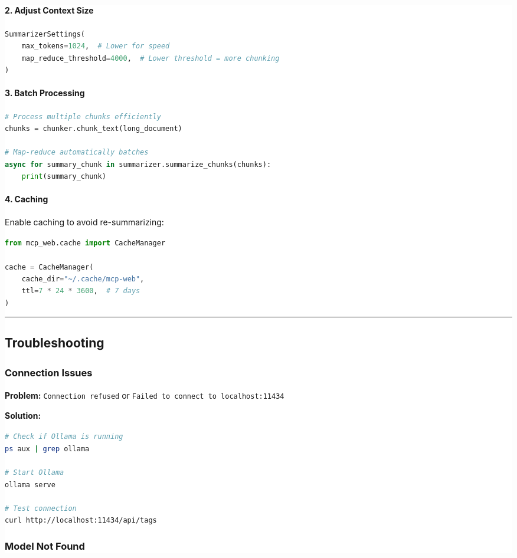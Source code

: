 #### 2. Adjust Context Size

```python
SummarizerSettings(
    max_tokens=1024,  # Lower for speed
    map_reduce_threshold=4000,  # Lower threshold = more chunking
)
```

#### 3. Batch Processing

```python
# Process multiple chunks efficiently
chunks = chunker.chunk_text(long_document)

# Map-reduce automatically batches
async for summary_chunk in summarizer.summarize_chunks(chunks):
    print(summary_chunk)
```

#### 4. Caching

Enable caching to avoid re-summarizing:

```python
from mcp_web.cache import CacheManager

cache = CacheManager(
    cache_dir="~/.cache/mcp-web",
    ttl=7 * 24 * 3600,  # 7 days
)
```

---

## Troubleshooting

### Connection Issues

**Problem:** `Connection refused` or `Failed to connect to localhost:11434`

**Solution:**
```bash
# Check if Ollama is running
ps aux | grep ollama

# Start Ollama
ollama serve

# Test connection
curl http://localhost:11434/api/tags
```

### Model Not Found
